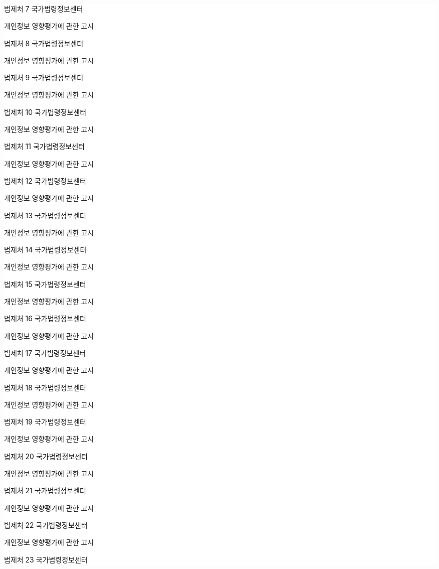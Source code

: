 법제처                              7                          국가법령정보센터

개인정보 영향평가에 관한 고시

법제처                              8                          국가법령정보센터

개인정보 영향평가에 관한 고시

법제처                              9                          국가법령정보센터

개인정보 영향평가에 관한 고시

법제처                              10                          국가법령정보센터

개인정보 영향평가에 관한 고시

법제처                              11                          국가법령정보센터

개인정보 영향평가에 관한 고시

법제처                              12                          국가법령정보센터

개인정보 영향평가에 관한 고시

법제처                              13                          국가법령정보센터

개인정보 영향평가에 관한 고시

법제처                              14                          국가법령정보센터

개인정보 영향평가에 관한 고시

법제처                              15                          국가법령정보센터

개인정보 영향평가에 관한 고시

법제처                              16                          국가법령정보센터

개인정보 영향평가에 관한 고시

법제처                              17                          국가법령정보센터

개인정보 영향평가에 관한 고시

법제처                              18                          국가법령정보센터

개인정보 영향평가에 관한 고시

법제처                              19                          국가법령정보센터

개인정보 영향평가에 관한 고시

법제처                              20                          국가법령정보센터

개인정보 영향평가에 관한 고시

법제처                              21                          국가법령정보센터

개인정보 영향평가에 관한 고시

법제처                              22                          국가법령정보센터

개인정보 영향평가에 관한 고시

법제처                              23                          국가법령정보센터

